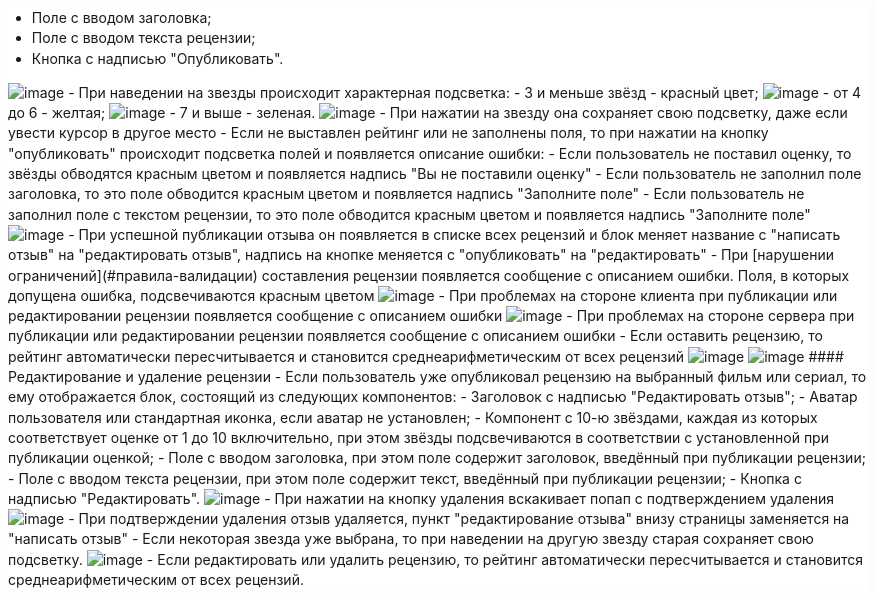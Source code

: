   - Поле с вводом заголовка;
  - Поле с вводом текста рецензии;
  - Кнопка с надписью "Опубликовать".  
  <img width="578" alt="image" src="https://github.com/user-attachments/assets/3a2dd1f9-216b-4974-bb33-22837d97193f">
- При наведении на звезды происходит характерная подсветка:  
  - 3 и меньше звёзд - красный цвет;  
    <img width="539" alt="image" src="https://github.com/user-attachments/assets/81e3ec55-5a2d-4267-97c7-9afec300a5c5">  
  - от 4 до 6 - желтая;  
    <img width="561" alt="image" src="https://github.com/user-attachments/assets/9f455579-eaa6-44ad-b001-dea95a8cc864">  
  - 7 и выше - зеленая.   
    <img width="547" alt="image" src="https://github.com/user-attachments/assets/b32ec1e5-0525-4a43-8d16-e50261ed2b1e">
- При нажатии на звезду она сохраняет свою подсветку, даже если увести курсор в другое место
- Если не выставлен рейтинг или не заполнены поля, то при нажатии на кнопку "опубликовать" происходит подсветка полей и появляется описание ошибки:
  - Если пользователь не поставил оценку, то звёзды обводятся красным цветом и появляется надпись "Вы не поставили оценку"
  - Если пользователь не заполнил поле заголовка, то это поле обводится красным цветом и появляется надпись "Заполните поле"
  - Если пользователь не заполнил поле с текстом рецензии, то это поле обводится красным цветом и появляется надпись "Заполните поле"  
  <img width="552" alt="image" src="https://github.com/user-attachments/assets/e882ffa9-a3f6-4044-95c3-9550edcc2464">
- При успешной публикации отзыва он появляется в списке всех рецензий и блок меняет название с "написать отзыв" на "редактировать отзыв", надпись на кнопке меняется с "опубликовать" на "редактировать"
- При [нарушении ограничений](#правила-валидации) составления рецензии появляется сообщение с описанием ошибки. Поля, в которых допущена ошибка, подсвечиваются красным цветом   
  <img width="564" alt="image" src="https://github.com/user-attachments/assets/ab558e34-4c9c-4899-830c-6f13969ea00f">
- При проблемах на стороне клиента при публикации или редактировании рецензии появляется сообщение с описанием ошибки  
  <img width="560" alt="image" src="https://github.com/user-attachments/assets/41712337-45bd-4c01-93d5-8bd00b58a6e3">
- При проблемах на стороне сервера при публикации или редактировании рецензии появляется сообщение с описанием ошибки  
- Если оставить рецензию, то рейтинг автоматически пересчитывается и становится среднеарифметическим от всех рецензий  
  <img width="235" alt="image" src="https://github.com/user-attachments/assets/1aecb0c3-a7aa-41e8-9179-aecc0d9d4f7d">  
  <img width="349" alt="image" src="https://github.com/user-attachments/assets/65dee094-2a8e-48d7-9721-b8d4e0f25939">  
#### Редактирование и удаление рецензии
- Если пользователь уже опубликовал рецензию на выбранный фильм или сериал, то ему отображается блок, состоящий из следующих компонентов:
  - Заголовок с надписью "Редактировать отзыв";
  - Аватар пользователя или стандартная иконка, если аватар не установлен;
  - Компонент с 10-ю звёздами, каждая из которых соответствует оценке от 1 до 10 включительно, при этом звёзды подсвечиваются в соответствии с установленной при публикации оценкой;
  - Поле с вводом заголовка, при этом поле содержит заголовок, введённый при публикации рецензии;
  - Поле с вводом текста рецензии, при этом поле содержит текст, введённый при публикации рецензии;
  - Кнопка с надписью "Редактировать".  
  <img width="583" alt="image" src="https://github.com/user-attachments/assets/4d4a4ae5-3e0c-4b74-94b4-af35d1b58e4b">
- При нажатии на кнопку удаления вскакивает попап с подтверждением удаления  
  <img width="358" alt="image" src="https://github.com/user-attachments/assets/ecd800cd-eb93-4a93-86c9-f9e341e46ce8">
- При подтверждении удаления отзыв удаляется, пункт "редактирование отзыва" внизу страницы заменяется на "написать отзыв"  
- Если некоторая звезда уже выбрана, то при наведении на другую звезду старая сохраняет свою подсветку.  
  <img width="541" alt="image" src="https://github.com/user-attachments/assets/21a5e118-5430-4eee-9f0f-ccd2ce3f0703">   
- Если редактировать или удалить рецензию, то рейтинг автоматически пересчитывается и становится среднеарифметическим от всех рецензий.